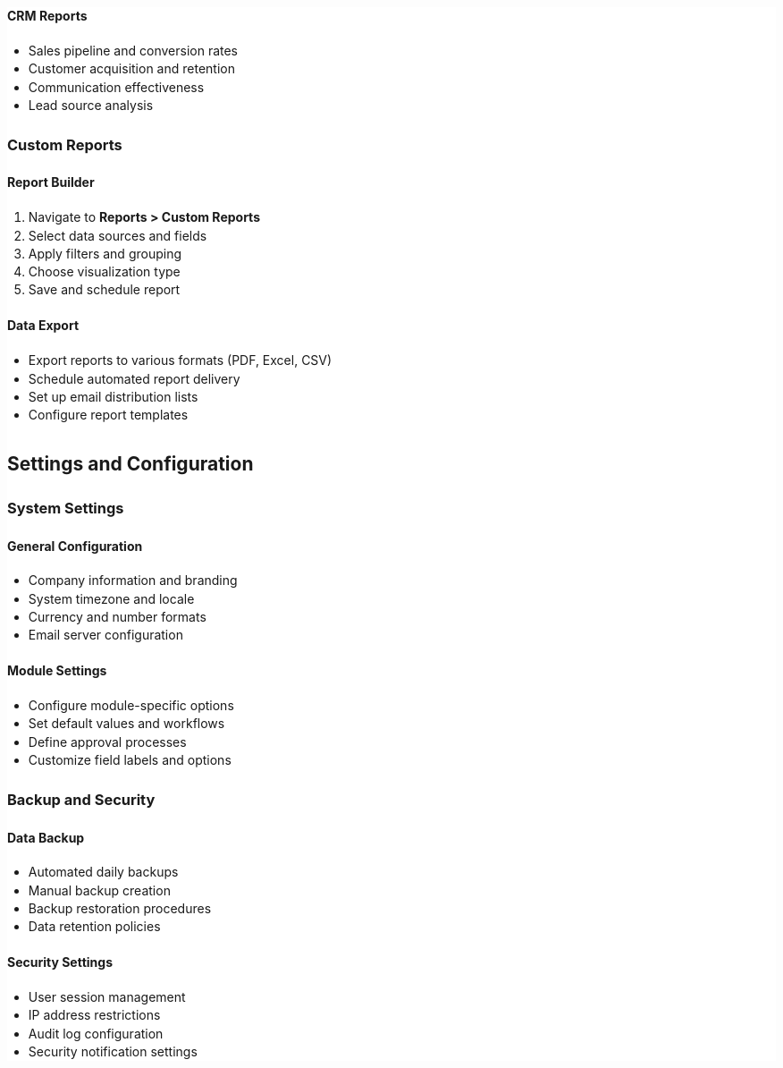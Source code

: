 #### CRM Reports
- Sales pipeline and conversion rates
- Customer acquisition and retention
- Communication effectiveness
- Lead source analysis

### Custom Reports

#### Report Builder
1. Navigate to **Reports > Custom Reports**
2. Select data sources and fields
3. Apply filters and grouping
4. Choose visualization type
5. Save and schedule report

#### Data Export
- Export reports to various formats (PDF, Excel, CSV)
- Schedule automated report delivery
- Set up email distribution lists
- Configure report templates

## Settings and Configuration

### System Settings

#### General Configuration
- Company information and branding
- System timezone and locale
- Currency and number formats
- Email server configuration

#### Module Settings
- Configure module-specific options
- Set default values and workflows
- Define approval processes
- Customize field labels and options

### Backup and Security

#### Data Backup
- Automated daily backups
- Manual backup creation
- Backup restoration procedures
- Data retention policies

#### Security Settings
- User session management
- IP address restrictions
- Audit log configuration
- Security notification settings
